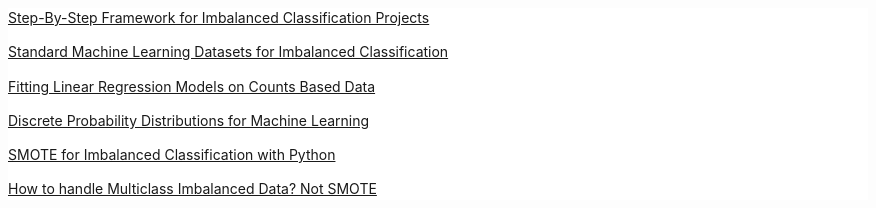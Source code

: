 [Step-By-Step Framework for Imbalanced Classification Projects](https://machinelearningmastery.com/framework-for-imbalanced-classification-projects/)

[Standard Machine Learning Datasets for Imbalanced Classification](https://machinelearningmastery.com/standard-machine-learning-datasets-for-imbalanced-classification/)

[Fitting Linear Regression Models on Counts Based Data](https://towardsdatascience.com/fitting-linear-regression-models-on-counts-based-data-ba1f6c11b6e1)

[Discrete Probability Distributions for Machine Learning](https://machinelearningmastery.com/discrete-probability-distributions-for-machine-learning/)

[SMOTE for Imbalanced Classification with Python](https://machinelearningmastery.com/smote-oversampling-for-imbalanced-classification/)

[How to handle Multiclass Imbalanced Data? Not SMOTE](https://towardsdatascience.com/how-to-handle-multiclass-imbalanced-data-say-no-to-smote-e9a7f393c310)



